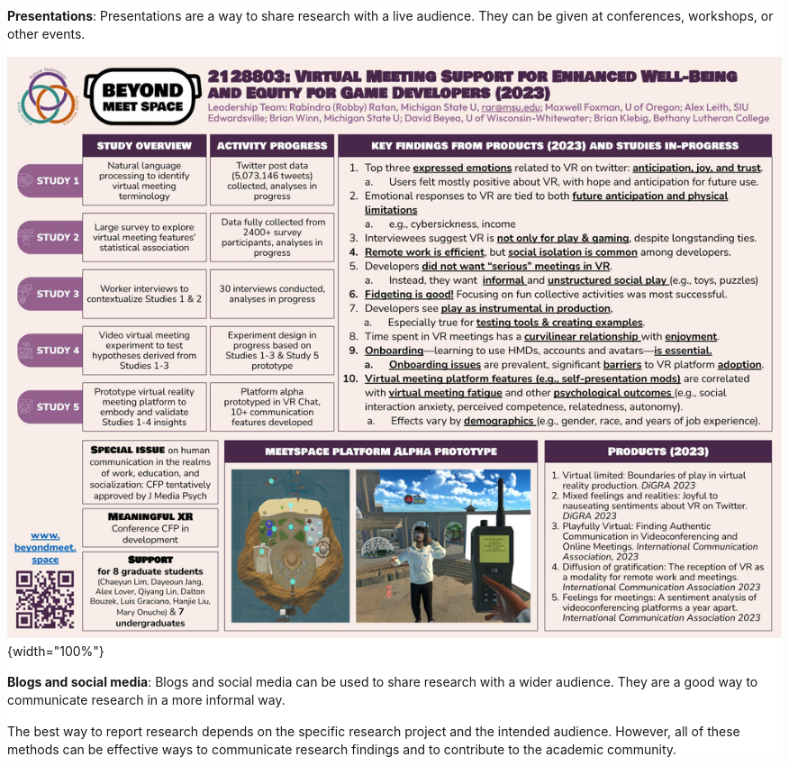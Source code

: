 **Presentations**: Presentations are a way to share research with a live audience. They can be given at conferences, workshops, or other events.

![](images/BMS%202023%20poster%20final.jpg){width="100%"}

**Blogs and social media**: Blogs and social media can be used to share research with a wider audience. They are a good way to communicate research in a more informal way.

The best way to report research depends on the specific research project and the intended audience. However, all of these methods can be effective ways to communicate research findings and to contribute to the academic community.
